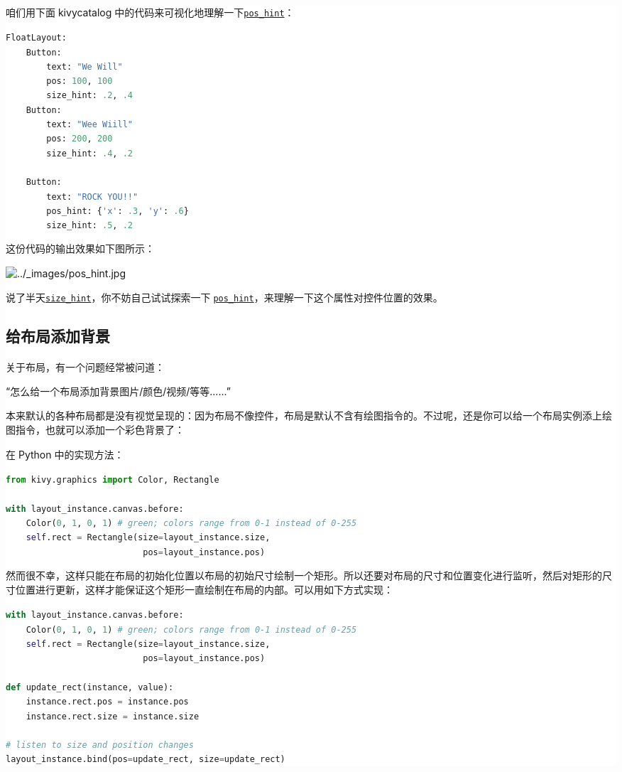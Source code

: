 
咱们用下面 kivycatalog 中的代码来可视化地理解一下[`pos_hint`](https://kivy.org/docs/api-kivy.uix.widget.html#kivy.uix.widget.Widget.pos_hint "kivy.uix.widget.Widget.pos_hint")：


```Python
FloatLayout:
    Button:
        text: "We Will"
        pos: 100, 100
        size_hint: .2, .4
    Button:
        text: "Wee Wiill"
        pos: 200, 200
        size_hint: .4, .2

    Button:
        text: "ROCK YOU!!"
        pos_hint: {'x': .3, 'y': .6}
        size_hint: .5, .2
```


这份代码的输出效果如下图所示：

![../_images/pos_hint.jpg](https://kivy.org/docs/_images/pos_hint.jpg)

说了半天[`size_hint`](https://kivy.org/docs/api-kivy.uix.widget.html#kivy.uix.widget.Widget.size_hint "kivy.uix.widget.Widget.size_hint")，你不妨自己试试探索一下 [`pos_hint`](https://kivy.org/docs/api-kivy.uix.widget.html#kivy.uix.widget.Widget.pos_hint "kivy.uix.widget.Widget.pos_hint")，来理解一下这个属性对控件位置的效果。





## 给布局添加背景

关于布局，有一个问题经常被问道：

“怎么给一个布局添加背景图片/颜色/视频/等等......”

本来默认的各种布局都是没有视觉呈现的：因为布局不像控件，布局是默认不含有绘图指令的。不过呢，还是你可以给一个布局实例添上绘图指令，也就可以添加一个彩色背景了：

在 Python 中的实现方法：

```Python
from kivy.graphics import Color, Rectangle

with layout_instance.canvas.before:
    Color(0, 1, 0, 1) # green; colors range from 0-1 instead of 0-255
    self.rect = Rectangle(size=layout_instance.size,
                           pos=layout_instance.pos)
```

然而很不幸，这样只能在布局的初始化位置以布局的初始尺寸绘制一个矩形。所以还要对布局的尺寸和位置变化进行监听，然后对矩形的尺寸位置进行更新，这样才能保证这个矩形一直绘制在布局的内部。可以用如下方式实现：


```Python
with layout_instance.canvas.before:
    Color(0, 1, 0, 1) # green; colors range from 0-1 instead of 0-255
    self.rect = Rectangle(size=layout_instance.size,
                           pos=layout_instance.pos)

def update_rect(instance, value):
    instance.rect.pos = instance.pos
    instance.rect.size = instance.size

# listen to size and position changes
layout_instance.bind(pos=update_rect, size=update_rect)
```
